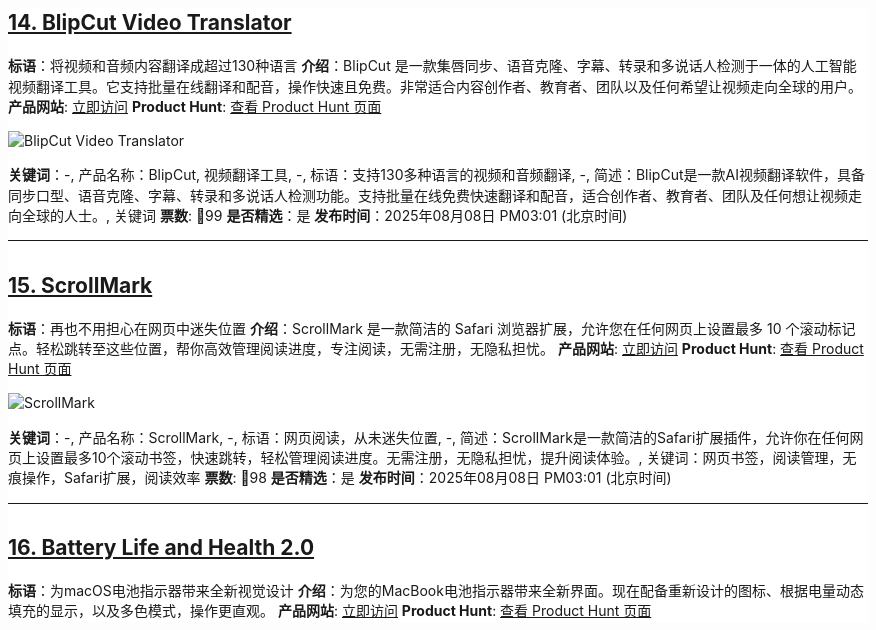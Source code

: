
## [14. BlipCut Video Translator](https://www.producthunt.com/products/blipcut-ai-video-translator?utm_campaign=producthunt-api&utm_medium=api-v2&utm_source=Application%3A+nextauth+%28ID%3A+151633%29)
**标语**：将视频和音频内容翻译成超过130种语言
**介绍**：BlipCut 是一款集唇同步、语音克隆、字幕、转录和多说话人检测于一体的人工智能视频翻译工具。它支持批量在线翻译和配音，操作快速且免费。非常适合内容创作者、教育者、团队以及任何希望让视频走向全球的用户。
**产品网站**: [立即访问](https://www.producthunt.com/r/46UGZLI5EZSOM4?utm_campaign=producthunt-api&utm_medium=api-v2&utm_source=Application%3A+nextauth+%28ID%3A+151633%29)
**Product Hunt**: [查看 Product Hunt 页面](https://www.producthunt.com/products/blipcut-ai-video-translator?utm_campaign=producthunt-api&utm_medium=api-v2&utm_source=Application%3A+nextauth+%28ID%3A+151633%29)

![BlipCut Video Translator]()

**关键词**：-, 产品名称：BlipCut, 视频翻译工具, -, 标语：支持130多种语言的视频和音频翻译, -, 简述：BlipCut是一款AI视频翻译软件，具备同步口型、语音克隆、字幕、转录和多说话人检测功能。支持批量在线免费快速翻译和配音，适合创作者、教育者、团队及任何想让视频走向全球的人士。, 关键词
**票数**: 🔺99
**是否精选**：是
**发布时间**：2025年08月08日 PM03:01 (北京时间)

---

## [15. ScrollMark](https://www.producthunt.com/products/scrollmark-save-your-place-instantly?utm_campaign=producthunt-api&utm_medium=api-v2&utm_source=Application%3A+nextauth+%28ID%3A+151633%29)
**标语**：再也不用担心在网页中迷失位置
**介绍**：ScrollMark 是一款简洁的 Safari 浏览器扩展，允许您在任何网页上设置最多 10 个滚动标记点。轻松跳转至这些位置，帮你高效管理阅读进度，专注阅读，无需注册，无隐私担忧。
**产品网站**: [立即访问](https://www.producthunt.com/r/HM24KU6GIQDXDS?utm_campaign=producthunt-api&utm_medium=api-v2&utm_source=Application%3A+nextauth+%28ID%3A+151633%29)
**Product Hunt**: [查看 Product Hunt 页面](https://www.producthunt.com/products/scrollmark-save-your-place-instantly?utm_campaign=producthunt-api&utm_medium=api-v2&utm_source=Application%3A+nextauth+%28ID%3A+151633%29)

![ScrollMark]()

**关键词**：-, 产品名称：ScrollMark, -, 标语：网页阅读，从未迷失位置, -, 简述：ScrollMark是一款简洁的Safari扩展插件，允许你在任何网页上设置最多10个滚动书签，快速跳转，轻松管理阅读进度。无需注册，无隐私担忧，提升阅读体验。, 关键词：网页书签，阅读管理，无痕操作，Safari扩展，阅读效率
**票数**: 🔺98
**是否精选**：是
**发布时间**：2025年08月08日 PM03:01 (北京时间)

---

## [16. Battery Life and Health 2.0](https://www.producthunt.com/products/battery-time-health?utm_campaign=producthunt-api&utm_medium=api-v2&utm_source=Application%3A+nextauth+%28ID%3A+151633%29)
**标语**：为macOS电池指示器带来全新视觉设计
**介绍**：为您的MacBook电池指示器带来全新界面。现在配备重新设计的图标、根据电量动态填充的显示，以及多色模式，操作更直观。
**产品网站**: [立即访问](https://www.producthunt.com/r/FSL3DIFZXTZIQM?utm_campaign=producthunt-api&utm_medium=api-v2&utm_source=Application%3A+nextauth+%28ID%3A+151633%29)
**Product Hunt**: [查看 Product Hunt 页面](https://www.producthunt.com/products/battery-time-health?utm_campaign=producthunt-api&utm_medium=api-v2&utm_source=Application%3A+nextauth+%28ID%3A+151633%29)
